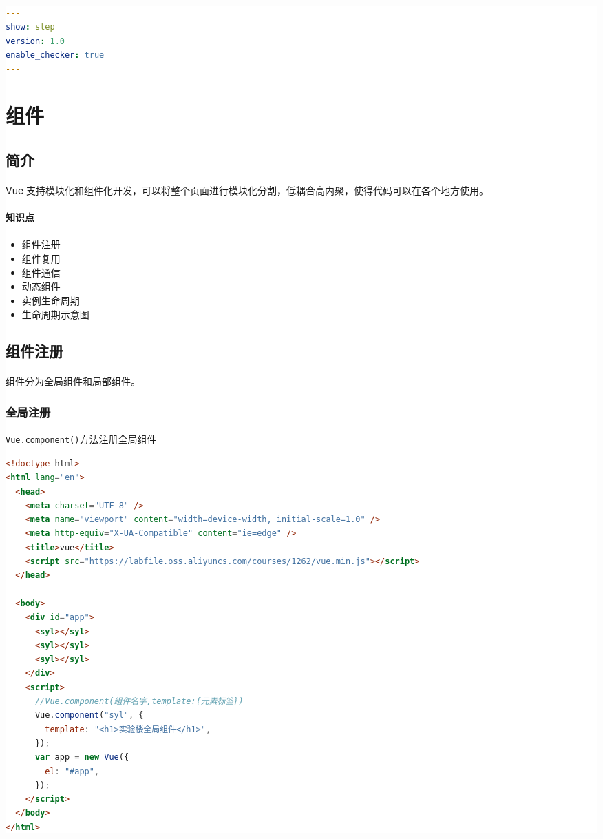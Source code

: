 ```yaml
---
show: step
version: 1.0
enable_checker: true
---
```


# 组件

## 简介

Vue 支持模块化和组件化开发，可以将整个页面进行模块化分割，低耦合高内聚，使得代码可以在各个地方使用。

#### 知识点

- 组件注册
- 组件复用
- 组件通信
- 动态组件
- 实例生命周期
- 生命周期示意图

## 组件注册

组件分为全局组件和局部组件。

### 全局注册

`Vue.component()`方法注册全局组件

```html
<!doctype html>
<html lang="en">
  <head>
    <meta charset="UTF-8" />
    <meta name="viewport" content="width=device-width, initial-scale=1.0" />
    <meta http-equiv="X-UA-Compatible" content="ie=edge" />
    <title>vue</title>
    <script src="https://labfile.oss.aliyuncs.com/courses/1262/vue.min.js"></script>
  </head>

  <body>
    <div id="app">
      <syl></syl>
      <syl></syl>
      <syl></syl>
    </div>
    <script>
      //Vue.component(组件名字,template:{元素标签})
      Vue.component("syl", {
        template: "<h1>实验楼全局组件</h1>",
      });
      var app = new Vue({
        el: "#app",
      });
    </script>
  </body>
</html>
```
